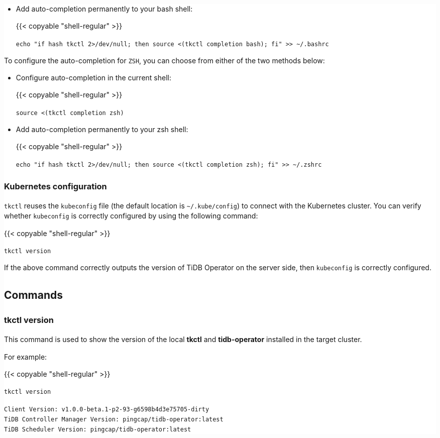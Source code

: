 - Add auto-completion permanently to your bash shell:

    {{< copyable "shell-regular" >}}

    ```shell
    echo "if hash tkctl 2>/dev/null; then source <(tkctl completion bash); fi" >> ~/.bashrc
    ```

To configure the auto-completion for `ZSH`, you can choose from either of the two methods below:

- Configure auto-completion in the current shell:

    {{< copyable "shell-regular" >}}

    ```shell
    source <(tkctl completion zsh)
    ```

- Add auto-completion permanently to your zsh shell:

    {{< copyable "shell-regular" >}}

    ```shell
    echo "if hash tkctl 2>/dev/null; then source <(tkctl completion zsh); fi" >> ~/.zshrc
    ```

### Kubernetes configuration

`tkctl` reuses the `kubeconfig` file (the default location is `~/.kube/config`) to connect with the Kubernetes cluster. You can verify whether `kubeconfig` is correctly configured by using the following command:

{{< copyable "shell-regular" >}}

```shell
tkctl version
```

If the above command correctly outputs the version of TiDB Operator on the server side, then `kubeconfig` is correctly configured.

## Commands

### tkctl version

This command is used to show the version of the local **tkctl** and **tidb-operator** installed in the target cluster.

For example:

{{< copyable "shell-regular" >}}

```shell
tkctl version
```

```
Client Version: v1.0.0-beta.1-p2-93-g6598b4d3e75705-dirty
TiDB Controller Manager Version: pingcap/tidb-operator:latest
TiDB Scheduler Version: pingcap/tidb-operator:latest
```
